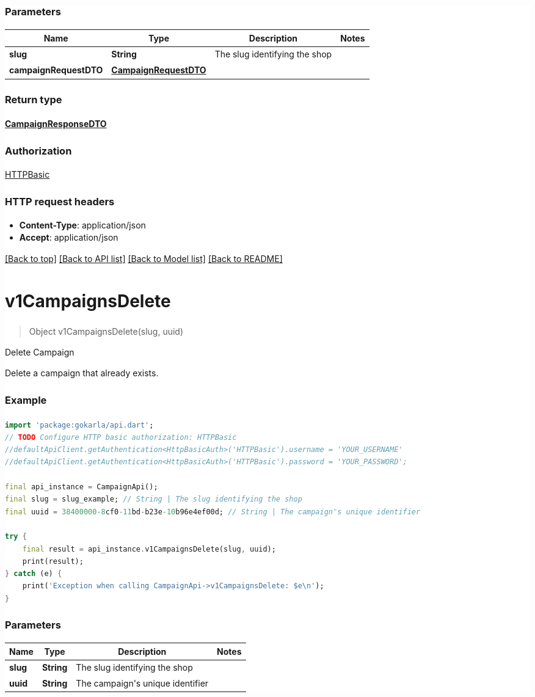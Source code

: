 ### Parameters

Name | Type | Description  | Notes
------------- | ------------- | ------------- | -------------
 **slug** | **String**| The slug identifying the shop | 
 **campaignRequestDTO** | [**CampaignRequestDTO**](CampaignRequestDTO.md)|  | 

### Return type

[**CampaignResponseDTO**](CampaignResponseDTO.md)

### Authorization

[HTTPBasic](../README.md#HTTPBasic)

### HTTP request headers

 - **Content-Type**: application/json
 - **Accept**: application/json

[[Back to top]](#) [[Back to API list]](../README.md#documentation-for-api-endpoints) [[Back to Model list]](../README.md#documentation-for-models) [[Back to README]](../README.md)

# **v1CampaignsDelete**
> Object v1CampaignsDelete(slug, uuid)

Delete Campaign

Delete a campaign that already exists.

### Example
```dart
import 'package:gokarla/api.dart';
// TODO Configure HTTP basic authorization: HTTPBasic
//defaultApiClient.getAuthentication<HttpBasicAuth>('HTTPBasic').username = 'YOUR_USERNAME'
//defaultApiClient.getAuthentication<HttpBasicAuth>('HTTPBasic').password = 'YOUR_PASSWORD';

final api_instance = CampaignApi();
final slug = slug_example; // String | The slug identifying the shop
final uuid = 38400000-8cf0-11bd-b23e-10b96e4ef00d; // String | The campaign's unique identifier

try {
    final result = api_instance.v1CampaignsDelete(slug, uuid);
    print(result);
} catch (e) {
    print('Exception when calling CampaignApi->v1CampaignsDelete: $e\n');
}
```

### Parameters

Name | Type | Description  | Notes
------------- | ------------- | ------------- | -------------
 **slug** | **String**| The slug identifying the shop | 
 **uuid** | **String**| The campaign's unique identifier | 
